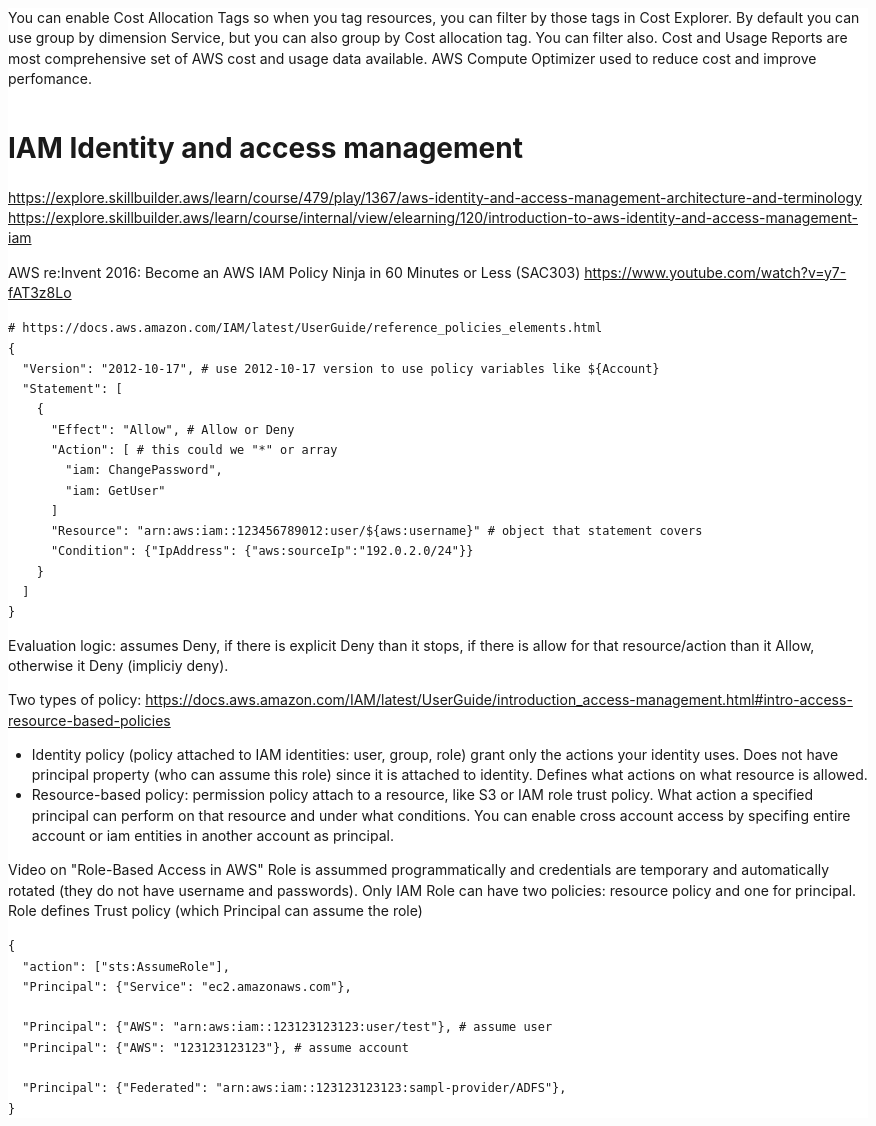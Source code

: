 You can enable Cost Allocation Tags so when you tag resources, you can filter by
those tags in Cost Explorer. By default you can use group by dimension Service,
but you can also group by Cost allocation tag. You can filter also.
Cost and Usage Reports are most comprehensive set of AWS cost and usage data
available. AWS Compute Optimizer used to reduce cost and improve perfomance.

# IAM Identity and access management

https://explore.skillbuilder.aws/learn/course/479/play/1367/aws-identity-and-access-management-architecture-and-terminology
https://explore.skillbuilder.aws/learn/course/internal/view/elearning/120/introduction-to-aws-identity-and-access-management-iam

AWS re:Invent 2016: Become an AWS IAM Policy Ninja in 60 Minutes or Less
(SAC303) https://www.youtube.com/watch?v=y7-fAT3z8Lo

```
# https://docs.aws.amazon.com/IAM/latest/UserGuide/reference_policies_elements.html
{
  "Version": "2012-10-17", # use 2012-10-17 version to use policy variables like ${Account}
  "Statement": [
    {
      "Effect": "Allow", # Allow or Deny
      "Action": [ # this could we "*" or array
        "iam: ChangePassword",
        "iam: GetUser"
      ]
      "Resource": "arn:aws:iam::123456789012:user/${aws:username}" # object that statement covers
      "Condition": {"IpAddress": {"aws:sourceIp":"192.0.2.0/24"}}
    }
  ]
}
```

Evaluation logic: assumes Deny, if there is explicit Deny than it stops, if
there is allow for that resource/action than it Allow, otherwise it Deny
(impliciy deny).

Two types of policy:
https://docs.aws.amazon.com/IAM/latest/UserGuide/introduction_access-management.html#intro-access-resource-based-policies
* Identity policy (policy attached to IAM identities: user, group, role) grant
  only the actions your identity uses. Does not have principal property (who can
  assume this role) since it is attached to identity. Defines what actions on
  what resource is allowed.
* Resource-based policy: permission policy attach to a resource, like S3 or IAM
  role trust policy. What action a specified principal can perform on that
  resource and under what conditions. You can enable cross account access by
  specifing entire account or iam entities in another account as principal.

Video on "Role-Based Access in AWS"
Role is assummed programmatically and credentials are temporary and
automatically rotated (they do not have username and passwords).
Only IAM Role can have two policies: resource policy and one for principal.
Role defines Trust policy (which Principal can assume the role)
```
{
  "action": ["sts:AssumeRole"],
  "Principal": {"Service": "ec2.amazonaws.com"},

  "Principal": {"AWS": "arn:aws:iam::123123123123:user/test"}, # assume user
  "Principal": {"AWS": "123123123123"}, # assume account

  "Principal": {"Federated": "arn:aws:iam::123123123123:sampl-provider/ADFS"},
}
```